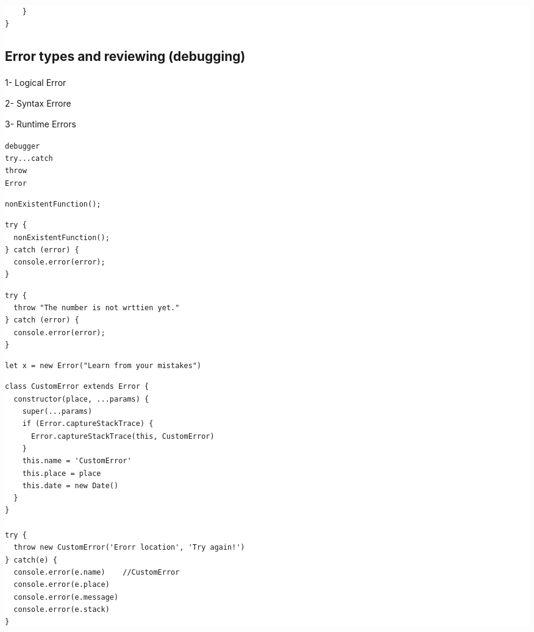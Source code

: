 ```
    }
}
```

## Error types and reviewing (debugging)

1- Logical Error

2- Syntax Errore

3- Runtime Errors


```
debugger
try...catch
throw
Error
```

```
nonExistentFunction();
```

```
try {
  nonExistentFunction();
} catch (error) {
  console.error(error);
}
```

```
try {
  throw "The number is not wrttien yet."
} catch (error) {
  console.error(error);
}
```

```
let x = new Error("Learn from your mistakes")
```


```
class CustomError extends Error {
  constructor(place, ...params) {
    super(...params)
    if (Error.captureStackTrace) {
      Error.captureStackTrace(this, CustomError)
    }
    this.name = 'CustomError'
    this.place = place
    this.date = new Date()
  }
}

try {
  throw new CustomError('Erorr location', 'Try again!')
} catch(e) {
  console.error(e.name)    //CustomError
  console.error(e.place)     
  console.error(e.message) 
  console.error(e.stack)   
}
```
